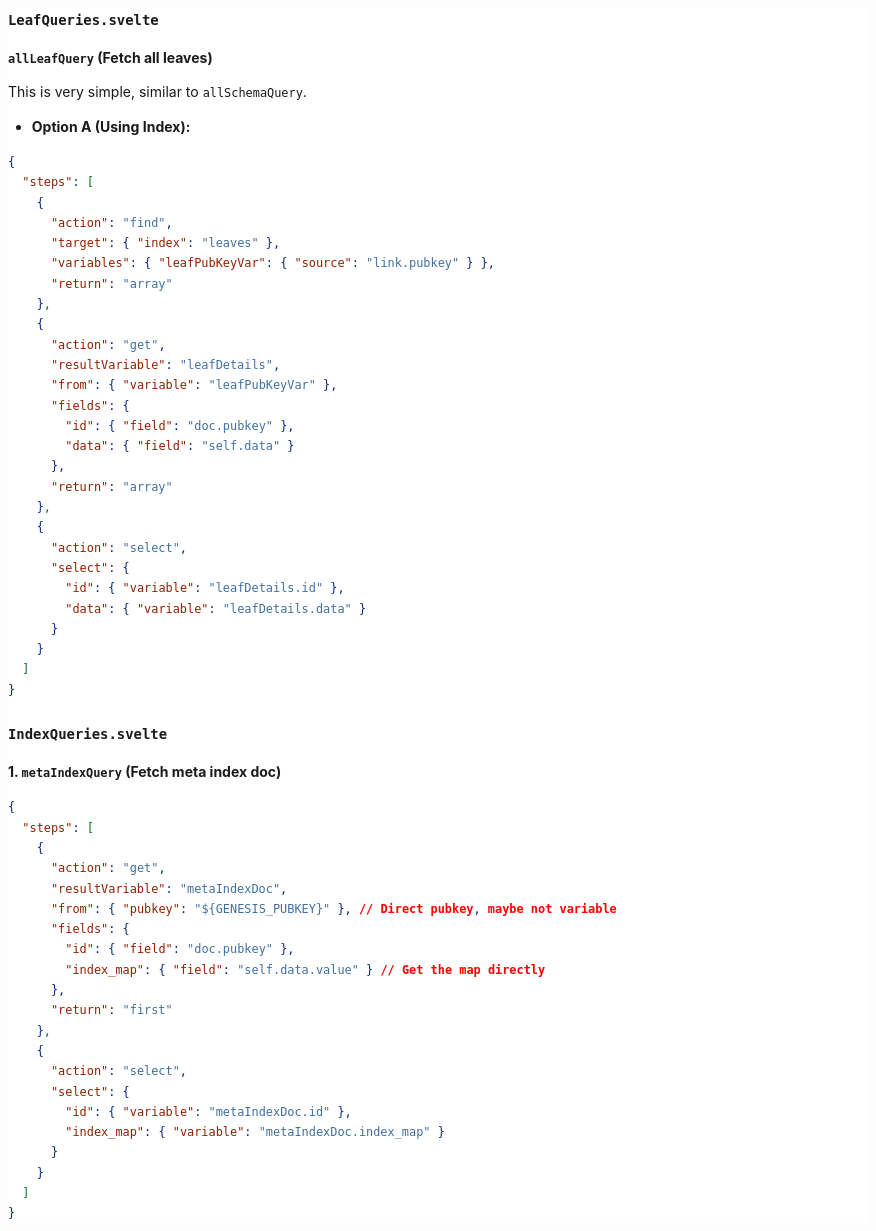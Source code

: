 ### `LeafQueries.svelte`

**`allLeafQuery` (Fetch all leaves)**

This is very simple, similar to `allSchemaQuery`.

*   **Option A (Using Index):**

```json
{
  "steps": [
    {
      "action": "find",
      "target": { "index": "leaves" },
      "variables": { "leafPubKeyVar": { "source": "link.pubkey" } },
      "return": "array"
    },
    {
      "action": "get",
      "resultVariable": "leafDetails",
      "from": { "variable": "leafPubKeyVar" },
      "fields": {
        "id": { "field": "doc.pubkey" },
        "data": { "field": "self.data" }
      },
      "return": "array"
    },
    {
      "action": "select",
      "select": {
        "id": { "variable": "leafDetails.id" },
        "data": { "variable": "leafDetails.data" }
      }
    }
  ]
}
```

### `IndexQueries.svelte`

**1. `metaIndexQuery` (Fetch meta index doc)**

```json
{
  "steps": [
    {
      "action": "get",
      "resultVariable": "metaIndexDoc",
      "from": { "pubkey": "${GENESIS_PUBKEY}" }, // Direct pubkey, maybe not variable
      "fields": {
        "id": { "field": "doc.pubkey" },
        "index_map": { "field": "self.data.value" } // Get the map directly
      },
      "return": "first"
    },
    {
      "action": "select",
      "select": {
        "id": { "variable": "metaIndexDoc.id" },
        "index_map": { "variable": "metaIndexDoc.index_map" }
      }
    }
  ]
}
```
